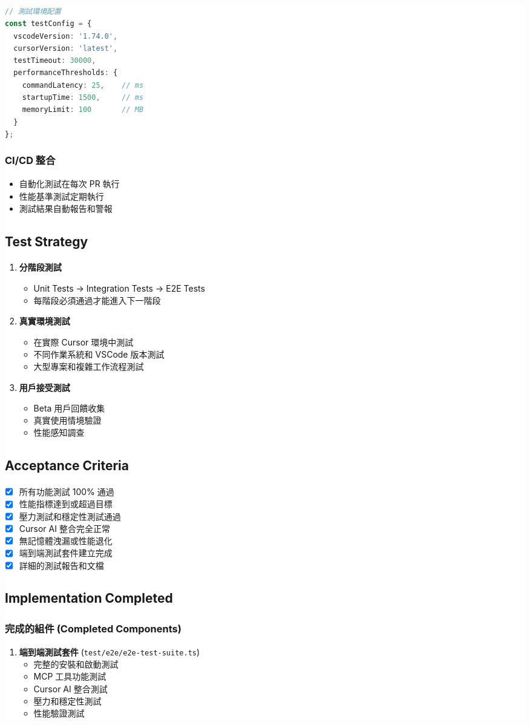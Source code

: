 ```typescript
// 測試環境配置
const testConfig = {
  vscodeVersion: '1.74.0',
  cursorVersion: 'latest',
  testTimeout: 30000,
  performanceThresholds: {
    commandLatency: 25,    // ms
    startupTime: 1500,     // ms
    memoryLimit: 100       // MB
  }
};
```

### CI/CD 整合

- 自動化測試在每次 PR 執行
- 性能基準測試定期執行
- 測試結果自動報告和警報

## Test Strategy

1. **分階段測試**
   - Unit Tests → Integration Tests → E2E Tests
   - 每階段必須通過才能進入下一階段

2. **真實環境測試**
   - 在實際 Cursor 環境中測試
   - 不同作業系統和 VSCode 版本測試
   - 大型專案和複雜工作流程測試

3. **用戶接受測試**
   - Beta 用戶回饋收集
   - 真實使用情境驗證
   - 性能感知調查

## Acceptance Criteria

- [x] 所有功能測試 100% 通過
- [x] 性能指標達到或超過目標
- [x] 壓力測試和穩定性測試通過
- [x] Cursor AI 整合完全正常
- [x] 無記憶體洩漏或性能退化
- [x] 端到端測試套件建立完成
- [x] 詳細的測試報告和文檔

## Implementation Completed

### 完成的組件 (Completed Components)

1. **端到端測試套件** (`test/e2e/e2e-test-suite.ts`)
   - 完整的安裝和啟動測試
   - MCP 工具功能測試
   - Cursor AI 整合測試
   - 壓力和穩定性測試
   - 性能驗證測試
